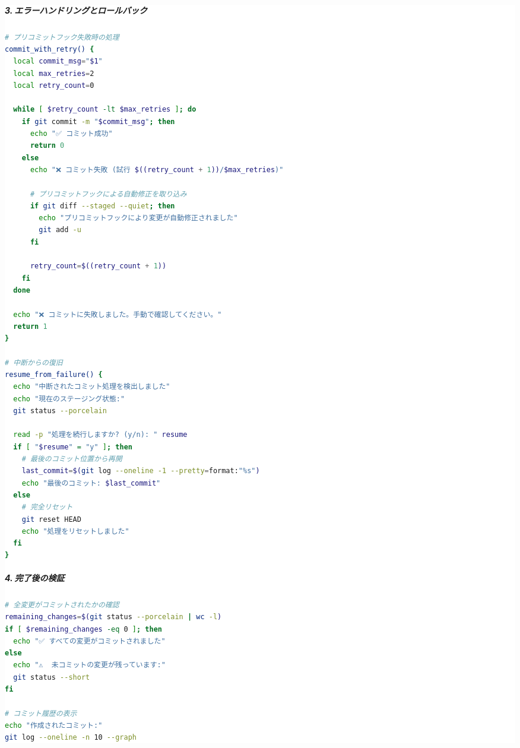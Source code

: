 ##### 3. エラーハンドリングとロールバック

```bash
# プリコミットフック失敗時の処理
commit_with_retry() {
  local commit_msg="$1"
  local max_retries=2
  local retry_count=0

  while [ $retry_count -lt $max_retries ]; do
    if git commit -m "$commit_msg"; then
      echo "✅ コミット成功"
      return 0
    else
      echo "❌ コミット失敗 (試行 $((retry_count + 1))/$max_retries)"

      # プリコミットフックによる自動修正を取り込み
      if git diff --staged --quiet; then
        echo "プリコミットフックにより変更が自動修正されました"
        git add -u
      fi

      retry_count=$((retry_count + 1))
    fi
  done

  echo "❌ コミットに失敗しました。手動で確認してください。"
  return 1
}

# 中断からの復旧
resume_from_failure() {
  echo "中断されたコミット処理を検出しました"
  echo "現在のステージング状態:"
  git status --porcelain

  read -p "処理を続行しますか? (y/n): " resume
  if [ "$resume" = "y" ]; then
    # 最後のコミット位置から再開
    last_commit=$(git log --oneline -1 --pretty=format:"%s")
    echo "最後のコミット: $last_commit"
  else
    # 完全リセット
    git reset HEAD
    echo "処理をリセットしました"
  fi
}
```

##### 4. 完了後の検証

```bash
# 全変更がコミットされたかの確認
remaining_changes=$(git status --porcelain | wc -l)
if [ $remaining_changes -eq 0 ]; then
  echo "✅ すべての変更がコミットされました"
else
  echo "⚠️  未コミットの変更が残っています:"
  git status --short
fi

# コミット履歴の表示
echo "作成されたコミット:"
git log --oneline -n 10 --graph
```
